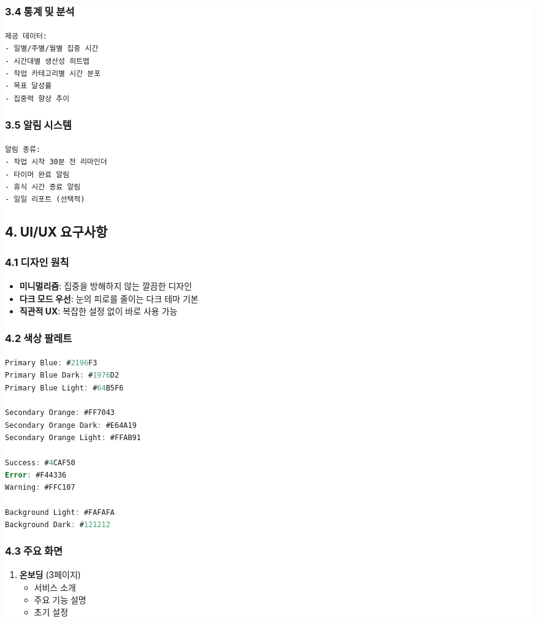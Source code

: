 ### 3.4 통계 및 분석
```
제공 데이터:
- 일별/주별/월별 집중 시간
- 시간대별 생산성 히트맵
- 작업 카테고리별 시간 분포
- 목표 달성률
- 집중력 향상 추이
```

### 3.5 알림 시스템
```
알림 종류:
- 작업 시작 30분 전 리마인더
- 타이머 완료 알림
- 휴식 시간 종료 알림
- 일일 리포트 (선택적)
```

## 4. UI/UX 요구사항

### 4.1 디자인 원칙
- **미니멀리즘**: 집중을 방해하지 않는 깔끔한 디자인
- **다크 모드 우선**: 눈의 피로를 줄이는 다크 테마 기본
- **직관적 UX**: 복잡한 설정 없이 바로 사용 가능

### 4.2 색상 팔레트
```dart
Primary Blue: #2196F3
Primary Blue Dark: #1976D2
Primary Blue Light: #64B5F6

Secondary Orange: #FF7043
Secondary Orange Dark: #E64A19
Secondary Orange Light: #FFAB91

Success: #4CAF50
Error: #F44336
Warning: #FFC107

Background Light: #FAFAFA
Background Dark: #121212
```

### 4.3 주요 화면
1. **온보딩** (3페이지)
   - 서비스 소개
   - 주요 기능 설명
   - 초기 설정
